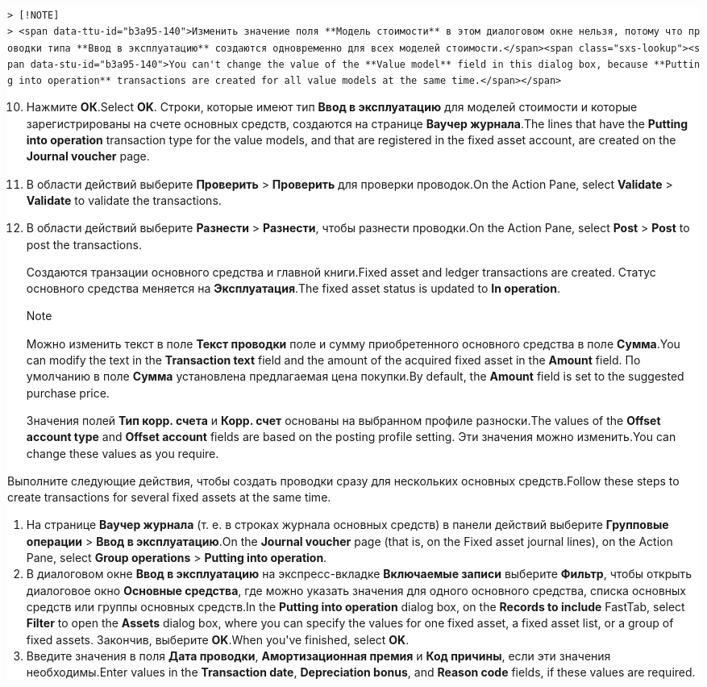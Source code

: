     > [!NOTE]
    > <span data-ttu-id="b3a95-140">Изменить значение поля **Модель стоимости** в этом диалоговом окне нельзя, потому что проводки типа **Ввод в эксплуатацию** создаются одновременно для всех моделей стоимости.</span><span class="sxs-lookup"><span data-stu-id="b3a95-140">You can't change the value of the **Value model** field in this dialog box, because **Putting into operation** transactions are created for all value models at the same time.</span></span>

10. <span data-ttu-id="b3a95-141">Нажмите **ОК**.</span><span class="sxs-lookup"><span data-stu-id="b3a95-141">Select **OK**.</span></span> <span data-ttu-id="b3a95-142">Строки, которые имеют тип **Ввод в эксплуатацию** для моделей стоимости и которые зарегистрированы на счете основных средств, создаются на странице **Ваучер журнала**.</span><span class="sxs-lookup"><span data-stu-id="b3a95-142">The lines that have the **Putting into operation** transaction type for the value models, and that are registered in the fixed asset account, are created on the **Journal voucher** page.</span></span>
11. <span data-ttu-id="b3a95-143">В области действий выберите **Проверить** > **Проверить** для проверки проводок.</span><span class="sxs-lookup"><span data-stu-id="b3a95-143">On the Action Pane, select **Validate** > **Validate** to validate the transactions.</span></span>
12. <span data-ttu-id="b3a95-144">В области действий выберите **Разнести** > **Разнести**, чтобы разнести проводки.</span><span class="sxs-lookup"><span data-stu-id="b3a95-144">On the Action Pane, select **Post** > **Post** to post the transactions.</span></span>

    <span data-ttu-id="b3a95-145">Создаются транзации основного средства и главной книги.</span><span class="sxs-lookup"><span data-stu-id="b3a95-145">Fixed asset and ledger transactions are created.</span></span> <span data-ttu-id="b3a95-146">Статус основного средства меняется на **Эксплуатация**.</span><span class="sxs-lookup"><span data-stu-id="b3a95-146">The fixed asset status is updated to **In operation**.</span></span>

    > [!NOTE] 
    > <span data-ttu-id="b3a95-147">Можно изменить текст в поле **Текст проводки** поле и сумму приобретенного основного средства в поле **Сумма**.</span><span class="sxs-lookup"><span data-stu-id="b3a95-147">You can modify the text in the **Transaction text** field and the amount of the acquired fixed asset in the **Amount** field.</span></span> <span data-ttu-id="b3a95-148">По умолчанию в поле **Сумма** установлена предлагаемая цена покупки.</span><span class="sxs-lookup"><span data-stu-id="b3a95-148">By default, the **Amount** field is set to the suggested purchase price.</span></span>

    <span data-ttu-id="b3a95-149">Значения полей **Тип корр. счета** и **Корр. счет** основаны на выбранном профиле разноски.</span><span class="sxs-lookup"><span data-stu-id="b3a95-149">The values of the **Offset account type** and **Offset account** fields are based on the posting profile setting.</span></span> <span data-ttu-id="b3a95-150">Эти значения можно изменить.</span><span class="sxs-lookup"><span data-stu-id="b3a95-150">You can change these values as you require.</span></span>

<span data-ttu-id="b3a95-151">Выполните следующие действия, чтобы создать проводки сразу для нескольких основных средств.</span><span class="sxs-lookup"><span data-stu-id="b3a95-151">Follow these steps to create transactions for several fixed assets at the same time.</span></span>

1. <span data-ttu-id="b3a95-152">На странице **Ваучер журнала** (т. е. в строках журнала основных средств) в панели действий выберите **Групповые операции** \> **Ввод в эксплуатацию**.</span><span class="sxs-lookup"><span data-stu-id="b3a95-152">On the **Journal voucher** page (that is, on the Fixed asset journal lines), on the Action Pane, select **Group operations** \> **Putting into operation**.</span></span>
2. <span data-ttu-id="b3a95-153">В диалоговом окне **Ввод в эксплуатацию** на экспресс-вкладке **Включаемые записи** выберите **Фильтр**, чтобы открыть диалоговое окно **Основные средства**, где можно указать значения для одного основного средства, списка основных средств или группы основных средств.</span><span class="sxs-lookup"><span data-stu-id="b3a95-153">In the **Putting into operation** dialog box, on the **Records to include** FastTab, select **Filter** to open the **Assets** dialog box, where you can specify the values for one fixed asset, a fixed asset list, or a group of fixed assets.</span></span> <span data-ttu-id="b3a95-154">Закончив, выберите **OK**.</span><span class="sxs-lookup"><span data-stu-id="b3a95-154">When you've finished, select **OK**.</span></span>
3. <span data-ttu-id="b3a95-155">Введите значения в поля **Дата проводки**, **Амортизационная премия** и **Код причины**, если эти значения необходимы.</span><span class="sxs-lookup"><span data-stu-id="b3a95-155">Enter values in the **Transaction date**, **Depreciation bonus**, and **Reason code** fields, if these values are required.</span></span>